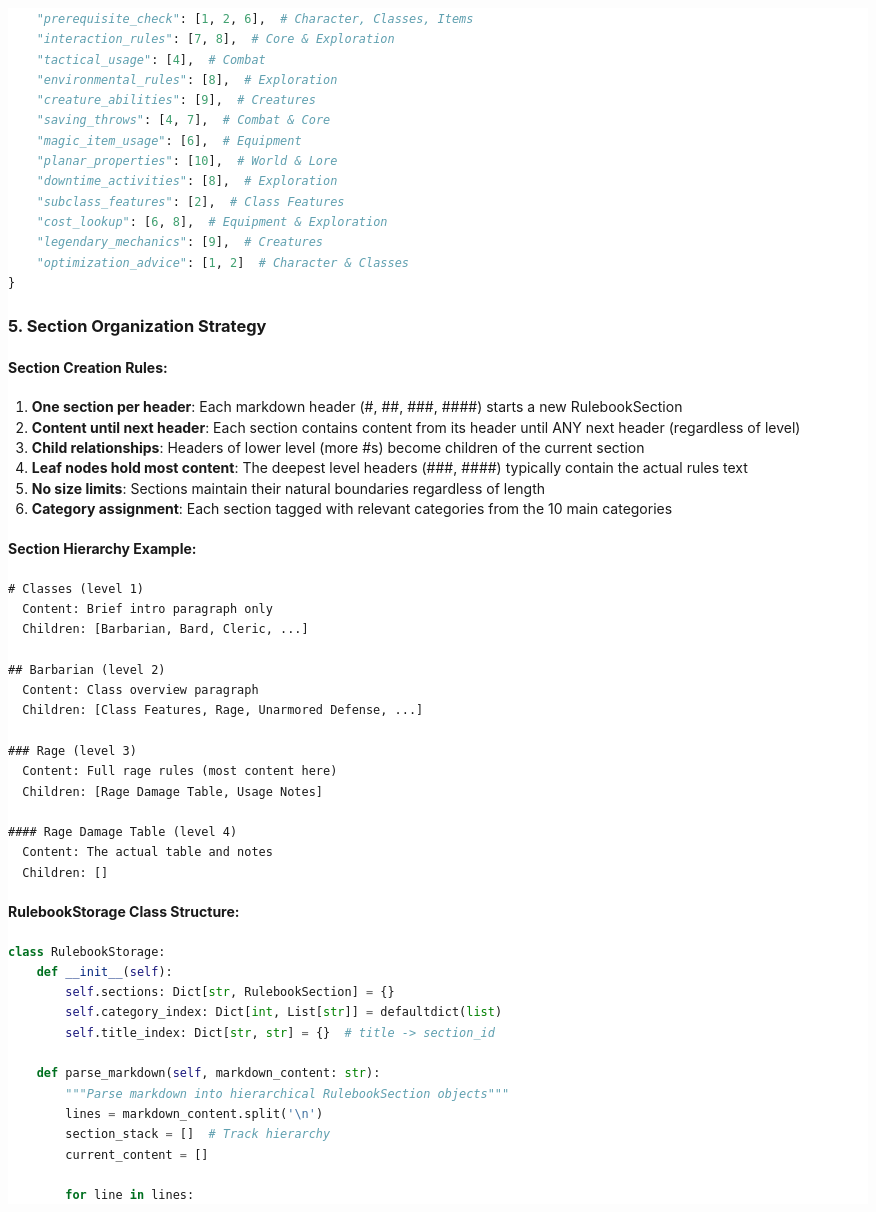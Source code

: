 ```python
    "prerequisite_check": [1, 2, 6],  # Character, Classes, Items
    "interaction_rules": [7, 8],  # Core & Exploration
    "tactical_usage": [4],  # Combat
    "environmental_rules": [8],  # Exploration
    "creature_abilities": [9],  # Creatures
    "saving_throws": [4, 7],  # Combat & Core
    "magic_item_usage": [6],  # Equipment
    "planar_properties": [10],  # World & Lore
    "downtime_activities": [8],  # Exploration
    "subclass_features": [2],  # Class Features
    "cost_lookup": [6, 8],  # Equipment & Exploration
    "legendary_mechanics": [9],  # Creatures
    "optimization_advice": [1, 2]  # Character & Classes
}
```

### 5. Section Organization Strategy

#### Section Creation Rules:
1. **One section per header**: Each markdown header (#, ##, ###, ####) starts a new RulebookSection
2. **Content until next header**: Each section contains content from its header until ANY next header (regardless of level)
3. **Child relationships**: Headers of lower level (more #s) become children of the current section
4. **Leaf nodes hold most content**: The deepest level headers (###, ####) typically contain the actual rules text
5. **No size limits**: Sections maintain their natural boundaries regardless of length
6. **Category assignment**: Each section tagged with relevant categories from the 10 main categories

#### Section Hierarchy Example:
```
# Classes (level 1)
  Content: Brief intro paragraph only
  Children: [Barbarian, Bard, Cleric, ...]

## Barbarian (level 2)  
  Content: Class overview paragraph
  Children: [Class Features, Rage, Unarmored Defense, ...]

### Rage (level 3)
  Content: Full rage rules (most content here)
  Children: [Rage Damage Table, Usage Notes]

#### Rage Damage Table (level 4)
  Content: The actual table and notes
  Children: []
```

#### RulebookStorage Class Structure:
```python
class RulebookStorage:
    def __init__(self):
        self.sections: Dict[str, RulebookSection] = {}
        self.category_index: Dict[int, List[str]] = defaultdict(list)
        self.title_index: Dict[str, str] = {}  # title -> section_id
        
    def parse_markdown(self, markdown_content: str):
        """Parse markdown into hierarchical RulebookSection objects"""
        lines = markdown_content.split('\n')
        section_stack = []  # Track hierarchy
        current_content = []
        
        for line in lines:
```